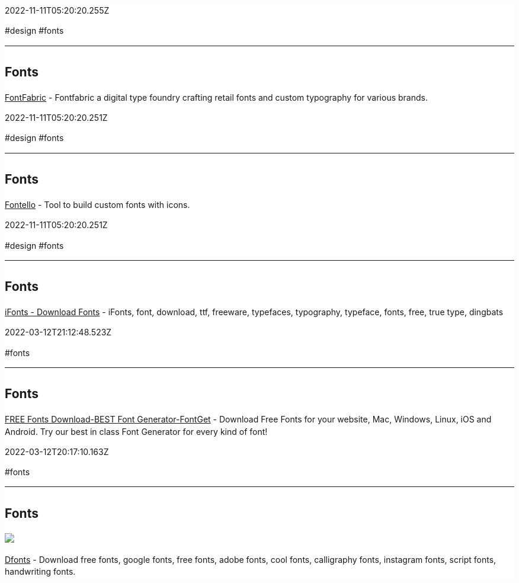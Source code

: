 2022-11-11T05:20:20.255Z

#design #fonts

---

## Fonts

[FontFabric](https://www.fontfabric.com/category/free) - Fontfabric a digital type foundry crafting retail fonts and custom typography for various brands.

2022-11-11T05:20:20.251Z

#design #fonts

---

## Fonts

[Fontello](http://fontello.com) - Tool to build custom fonts with icons.

2022-11-11T05:20:20.251Z

#design #fonts

---

## Fonts

[iFonts - Download Fonts](https://ifonts.xyz) - iFonts, font, download, ttf, freeware, typefaces, typography, typeface, fonts, free, true type, dingbats

2022-03-12T21:12:48.523Z

#fonts

---

## Fonts

[FREE Fonts Download-BEST Font Generator-FontGet](https://www.fontget.com) - Download Free Fonts for your website, Mac, Windows, Linux, iOS and Android. Try our best in class Font Generator for every kind of font!

2022-03-12T20:17:10.163Z

#fonts

---

## Fonts

![](https://www.dfonts.org/wp-content/uploads/2023/09/Yuker-Brush-Font.webp)

[Dfonts](https://www.dfonts.org) - Download free fonts, google fonts, free fonts, adobe fonts, cool fonts, calligraphy fonts, instagram fonts, script fonts, handwriting fonts.
